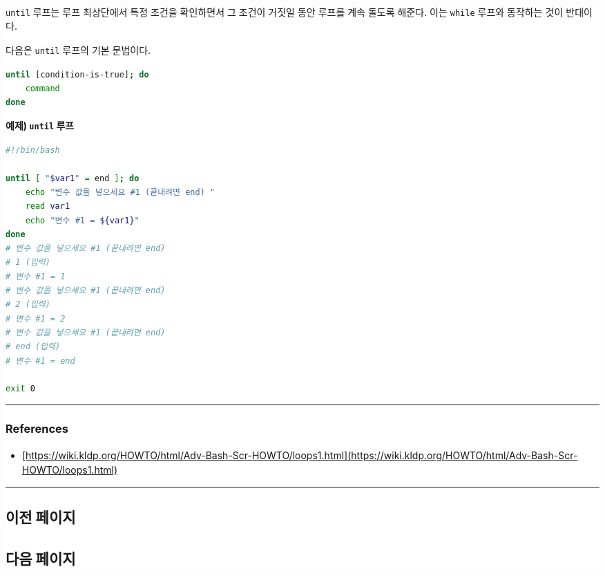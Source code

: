 `until` 루프는 루프 최상단에서 특정 조건을 확인하면서 그 조건이 거짓일 동안 루프를 계속 돌도록 해준다. 이는 `while` 루프와 동작하는 것이 반대이다.

다음은 `until` 루프의 기본 문법이다.

```bash
until [condition-is-true]; do
    command
done
```

**예제) `until` 루프**

```bash
#!/bin/bash

until [ "$var1" = end ]; do
    echo "변수 값을 넣으세요 #1 (끝내려면 end) "
    read var1
    echo "변수 #1 = ${var1}"
done
# 변수 값을 넣으세요 #1 (끝내려면 end)
# 1 (입력)
# 변수 #1 = 1
# 변수 값을 넣으세요 #1 (끝내려면 end)
# 2 (입력)
# 변수 #1 = 2
# 변수 값을 넣으세요 #1 (끝내려면 end)
# end (입력)
# 변수 #1 = end

exit 0
```

---

### References

- [https://wiki.kldp.org/HOWTO/html/Adv-Bash-Scr-HOWTO/loops1.html](https://wiki.kldp.org/HOWTO/html/Adv-Bash-Scr-HOWTO/loops1.html)

---

## 이전 페이지

## 다음 페이지